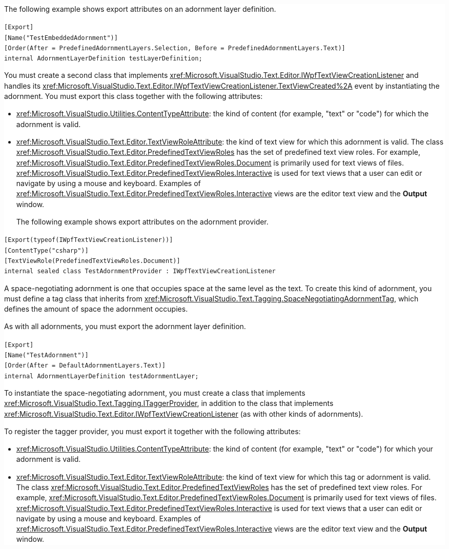   The following example shows export attributes on an adornment layer definition.

```
[Export]
[Name("TestEmbeddedAdornment")]
[Order(After = PredefinedAdornmentLayers.Selection, Before = PredefinedAdornmentLayers.Text)]
internal AdornmentLayerDefinition testLayerDefinition;
```

 You must create a second class that implements <xref:Microsoft.VisualStudio.Text.Editor.IWpfTextViewCreationListener> and handles its <xref:Microsoft.VisualStudio.Text.Editor.IWpfTextViewCreationListener.TextViewCreated%2A> event by instantiating the adornment. You must export this class together with the following attributes:

- <xref:Microsoft.VisualStudio.Utilities.ContentTypeAttribute>: the kind of content (for example, "text" or "code") for which the adornment is valid.

- <xref:Microsoft.VisualStudio.Text.Editor.TextViewRoleAttribute>: the kind of text view for which this adornment is valid. The class <xref:Microsoft.VisualStudio.Text.Editor.PredefinedTextViewRoles> has the set of predefined text view roles. For example, <xref:Microsoft.VisualStudio.Text.Editor.PredefinedTextViewRoles.Document> is primarily used for text views of files. <xref:Microsoft.VisualStudio.Text.Editor.PredefinedTextViewRoles.Interactive> is used for text views that a user can edit or navigate by using a mouse and keyboard. Examples of <xref:Microsoft.VisualStudio.Text.Editor.PredefinedTextViewRoles.Interactive> views are the editor text view and the **Output** window.

  The following example shows export attributes on the adornment provider.

```
[Export(typeof(IWpfTextViewCreationListener))]
[ContentType("csharp")]
[TextViewRole(PredefinedTextViewRoles.Document)]
internal sealed class TestAdornmentProvider : IWpfTextViewCreationListener
```

 A space-negotiating adornment is one that occupies space at the same level as the text. To create this kind of adornment, you must define a tag class that inherits from <xref:Microsoft.VisualStudio.Text.Tagging.SpaceNegotiatingAdornmentTag>, which defines the amount of space the adornment occupies.

 As with all adornments, you must export the adornment layer definition.

```
[Export]
[Name("TestAdornment")]
[Order(After = DefaultAdornmentLayers.Text)]
internal AdornmentLayerDefinition testAdornmentLayer;
```

 To instantiate the space-negotiating adornment, you must create a class that implements <xref:Microsoft.VisualStudio.Text.Tagging.ITaggerProvider>, in addition to the class that implements <xref:Microsoft.VisualStudio.Text.Editor.IWpfTextViewCreationListener> (as with other kinds of adornments).

 To register the tagger provider, you must export it together with the following attributes:

- <xref:Microsoft.VisualStudio.Utilities.ContentTypeAttribute>: the kind of content (for example, "text" or "code") for which your adornment is valid.

- <xref:Microsoft.VisualStudio.Text.Editor.TextViewRoleAttribute>: the kind of text view for which this tag or adornment is valid. The class <xref:Microsoft.VisualStudio.Text.Editor.PredefinedTextViewRoles> has the set of predefined text view roles. For example, <xref:Microsoft.VisualStudio.Text.Editor.PredefinedTextViewRoles.Document> is primarily used for text views of files. <xref:Microsoft.VisualStudio.Text.Editor.PredefinedTextViewRoles.Interactive> is used for text views that a user can edit or navigate by using a mouse and keyboard. Examples of <xref:Microsoft.VisualStudio.Text.Editor.PredefinedTextViewRoles.Interactive> views are the editor text view and the **Output** window.
